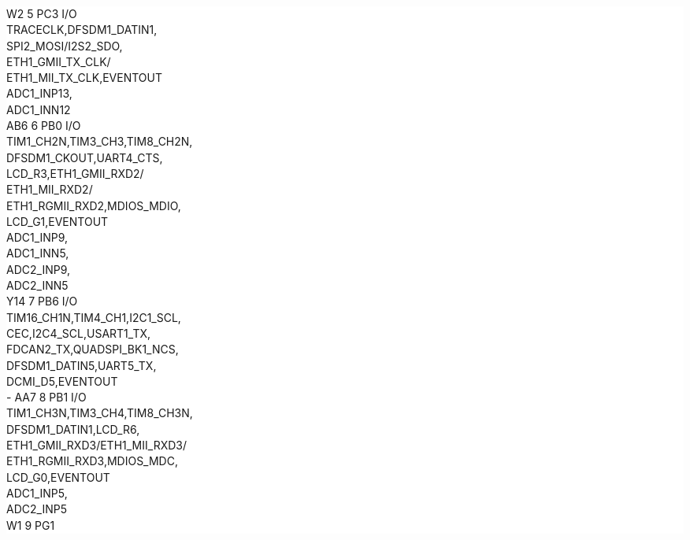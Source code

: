 </div>
</td>
  </tr>
  <tr>
    <td>W2</td>
    <td>5</td>
    <td>PC3</td>
    <td>I/O</td>
    <td><div>
  TRACECLK,DFSDM1_DATIN1,<br />SPI2_MOSI/I2S2_SDO,<br />ETH1_GMII_TX_CLK/<br />ETH1_MII_TX_CLK,EVENTOUT
</div>
</td>
    <td><div>
  ADC1_INP13,<br />ADC1_INN12
</div>
</td>
  </tr>
  <tr>
    <td>AB6</td>
    <td>6</td>
    <td>PB0</td>
    <td>I/O</td>
    <td><div>
  TIM1_CH2N,TIM3_CH3,TIM8_CH2N,<br />DFSDM1_CKOUT,UART4_CTS,<br />LCD_R3,ETH1_GMII_RXD2/<br />ETH1_MII_RXD2/<br />ETH1_RGMII_RXD2,MDIOS_MDIO,<br />LCD_G1,EVENTOUT
</div>
</td>
    <td><div>
  ADC1_INP9,<br />ADC1_INN5,<br />ADC2_INP9,<br />ADC2_INN5
</div>
</td>
  </tr>
  <tr>
    <td>Y14</td>
    <td>7</td>
    <td>PB6</td>
    <td>I/O</td>
    <td><div>
  TIM16_CH1N,TIM4_CH1,I2C1_SCL,<br />CEC,I2C4_SCL,USART1_TX,<br />FDCAN2_TX,QUADSPI_BK1_NCS,<br />DFSDM1_DATIN5,UART5_TX,<br />DCMI_D5,EVENTOUT
</div>
</td>
    <td>-</td>
  </tr>
  <tr>
    <td>AA7</td>
    <td>8</td>
    <td>PB1</td>
    <td>I/O</td>
    <td><div>
  TIM1_CH3N,TIM3_CH4,TIM8_CH3N,<br />DFSDM1_DATIN1,LCD_R6,<br />ETH1_GMII_RXD3/ETH1_MII_RXD3/<br />ETH1_RGMII_RXD3,MDIOS_MDC,<br />LCD_G0,EVENTOUT
</div>
</td>
    <td><div>
  ADC1_INP5,<br />ADC2_INP5
</div>
</td>
  </tr>
  <tr>
    <td>W1</td>
    <td>9</td>
    <td>PG1</td>